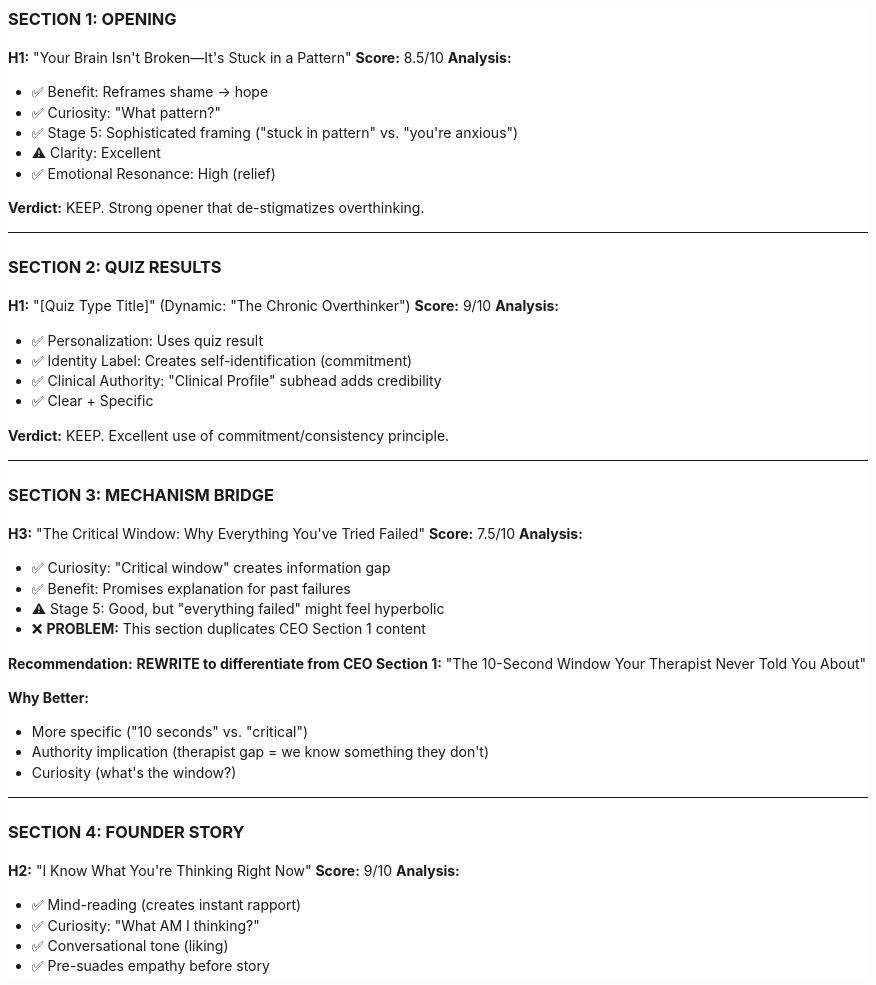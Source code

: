 ### **SECTION 1: OPENING**

**H1:** "Your Brain Isn't Broken—It's Stuck in a Pattern"
**Score:** 8.5/10
**Analysis:**
- ✅ Benefit: Reframes shame → hope
- ✅ Curiosity: "What pattern?"
- ✅ Stage 5: Sophisticated framing ("stuck in pattern" vs. "you're anxious")
- ⚠️ Clarity: Excellent
- ✅ Emotional Resonance: High (relief)

**Verdict:** KEEP. Strong opener that de-stigmatizes overthinking.

---

### **SECTION 2: QUIZ RESULTS**

**H1:** "[Quiz Type Title]" (Dynamic: "The Chronic Overthinker")
**Score:** 9/10
**Analysis:**
- ✅ Personalization: Uses quiz result
- ✅ Identity Label: Creates self-identification (commitment)
- ✅ Clinical Authority: "Clinical Profile" subhead adds credibility
- ✅ Clear + Specific

**Verdict:** KEEP. Excellent use of commitment/consistency principle.

---

### **SECTION 3: MECHANISM BRIDGE**

**H3:** "The Critical Window: Why Everything You've Tried Failed"
**Score:** 7.5/10
**Analysis:**
- ✅ Curiosity: "Critical window" creates information gap
- ✅ Benefit: Promises explanation for past failures
- ⚠️ Stage 5: Good, but "everything failed" might feel hyperbolic
- ❌ **PROBLEM:** This section duplicates CEO Section 1 content

**Recommendation:**
**REWRITE to differentiate from CEO Section 1:**
"The 10-Second Window Your Therapist Never Told You About"

**Why Better:**
- More specific ("10 seconds" vs. "critical")
- Authority implication (therapist gap = we know something they don't)
- Curiosity (what's the window?)

---

### **SECTION 4: FOUNDER STORY**

**H2:** "I Know What You're Thinking Right Now"
**Score:** 9/10
**Analysis:**
- ✅ Mind-reading (creates instant rapport)
- ✅ Curiosity: "What AM I thinking?"
- ✅ Conversational tone (liking)
- ✅ Pre-suades empathy before story
